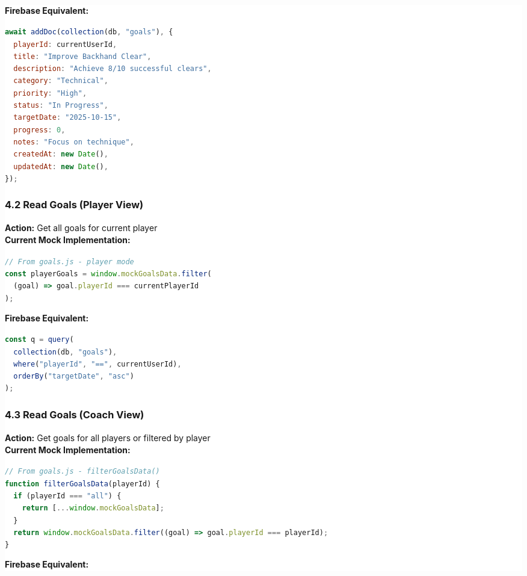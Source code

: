 **Firebase Equivalent:**

```javascript
await addDoc(collection(db, "goals"), {
  playerId: currentUserId,
  title: "Improve Backhand Clear",
  description: "Achieve 8/10 successful clears",
  category: "Technical",
  priority: "High",
  status: "In Progress",
  targetDate: "2025-10-15",
  progress: 0,
  notes: "Focus on technique",
  createdAt: new Date(),
  updatedAt: new Date(),
});
```

### 4.2 Read Goals (Player View)

**Action:** Get all goals for current player  
**Current Mock Implementation:**

```javascript
// From goals.js - player mode
const playerGoals = window.mockGoalsData.filter(
  (goal) => goal.playerId === currentPlayerId
);
```

**Firebase Equivalent:**

```javascript
const q = query(
  collection(db, "goals"),
  where("playerId", "==", currentUserId),
  orderBy("targetDate", "asc")
);
```

### 4.3 Read Goals (Coach View)

**Action:** Get goals for all players or filtered by player  
**Current Mock Implementation:**

```javascript
// From goals.js - filterGoalsData()
function filterGoalsData(playerId) {
  if (playerId === "all") {
    return [...window.mockGoalsData];
  }
  return window.mockGoalsData.filter((goal) => goal.playerId === playerId);
}
```

**Firebase Equivalent:**
